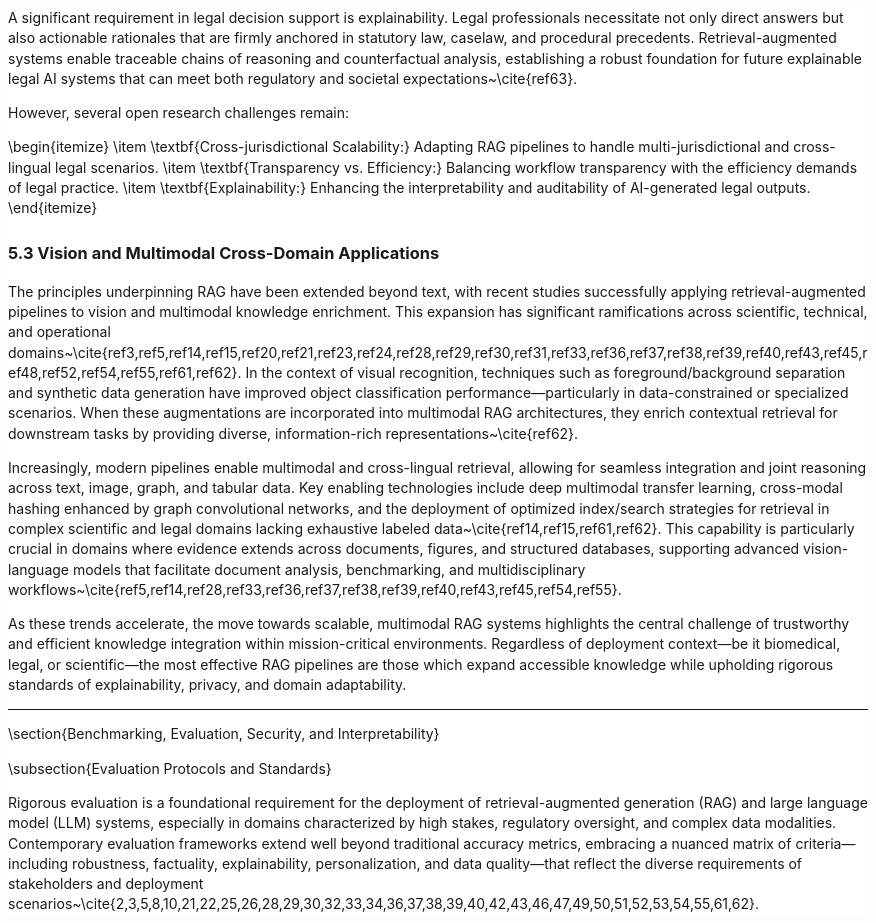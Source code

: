 A significant requirement in legal decision support is explainability. Legal professionals necessitate not only direct answers but also actionable rationales that are firmly anchored in statutory law, caselaw, and procedural precedents. Retrieval-augmented systems enable traceable chains of reasoning and counterfactual analysis, establishing a robust foundation for future explainable legal AI systems that can meet both regulatory and societal expectations~\cite{ref63}.

However, several open research challenges remain:

\begin{itemize}
    \item \textbf{Cross-jurisdictional Scalability:} Adapting RAG pipelines to handle multi-jurisdictional and cross-lingual legal scenarios.
    \item \textbf{Transparency vs. Efficiency:} Balancing workflow transparency with the efficiency demands of legal practice.
    \item \textbf{Explainability:} Enhancing the interpretability and auditability of AI-generated legal outputs.
\end{itemize}

### 5.3 Vision and Multimodal Cross-Domain Applications

The principles underpinning RAG have been extended beyond text, with recent studies successfully applying retrieval-augmented pipelines to vision and multimodal knowledge enrichment. This expansion has significant ramifications across scientific, technical, and operational domains~\cite{ref3,ref5,ref14,ref15,ref20,ref21,ref23,ref24,ref28,ref29,ref30,ref31,ref33,ref36,ref37,ref38,ref39,ref40,ref43,ref45,ref48,ref52,ref54,ref55,ref61,ref62}. In the context of visual recognition, techniques such as foreground/background separation and synthetic data generation have improved object classification performance—particularly in data-constrained or specialized scenarios. When these augmentations are incorporated into multimodal RAG architectures, they enrich contextual retrieval for downstream tasks by providing diverse, information-rich representations~\cite{ref62}.

Increasingly, modern pipelines enable multimodal and cross-lingual retrieval, allowing for seamless integration and joint reasoning across text, image, graph, and tabular data. Key enabling technologies include deep multimodal transfer learning, cross-modal hashing enhanced by graph convolutional networks, and the deployment of optimized index/search strategies for retrieval in complex scientific and legal domains lacking exhaustive labeled data~\cite{ref14,ref15,ref61,ref62}. This capability is particularly crucial in domains where evidence extends across documents, figures, and structured databases, supporting advanced vision-language models that facilitate document analysis, benchmarking, and multidisciplinary workflows~\cite{ref5,ref14,ref28,ref33,ref36,ref37,ref38,ref39,ref40,ref43,ref45,ref54,ref55}.

As these trends accelerate, the move towards scalable, multimodal RAG systems highlights the central challenge of trustworthy and efficient knowledge integration within mission-critical environments. Regardless of deployment context—be it biomedical, legal, or scientific—the most effective RAG pipelines are those which expand accessible knowledge while upholding rigorous standards of explainability, privacy, and domain adaptability.

---

\section{Benchmarking, Evaluation, Security, and Interpretability}

\subsection{Evaluation Protocols and Standards}

Rigorous evaluation is a foundational requirement for the deployment of retrieval-augmented generation (RAG) and large language model (LLM) systems, especially in domains characterized by high stakes, regulatory oversight, and complex data modalities. Contemporary evaluation frameworks extend well beyond traditional accuracy metrics, embracing a nuanced matrix of criteria—including robustness, factuality, explainability, personalization, and data quality—that reflect the diverse requirements of stakeholders and deployment scenarios~\cite{2,3,5,8,10,21,22,25,26,28,29,30,32,33,34,36,37,38,39,40,42,43,46,47,49,50,51,52,53,54,55,61,62}.
